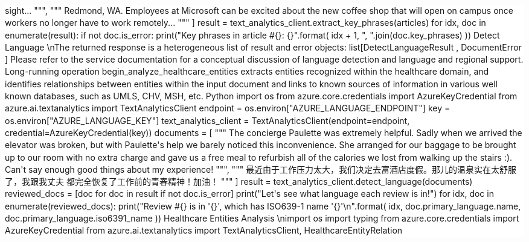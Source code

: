 sight...
    """,
    """
    Redmond, WA. Employees at Microsoft can be excited about the new coffee 
shop that will open on campus
    once workers no longer have to work remotely...
    """
]
result = text_analytics_client.extract_key_phrases(articles)
for idx, doc in enumerate(result):
    if not doc.is_error:
        print("Key phrases in article #{}: {}".format(
            idx + 1,
            ", ".join(doc.key_phrases)
        ))
Detect Language
\nThe returned response is a heterogeneous list of result and error objects:
list[DetectLanguageResult
, DocumentError
]
Please refer to the service documentation for a conceptual discussion of language
detection
and language and regional support.
Long-running operation begin_analyze_healthcare_entities
 extracts entities
recognized within the healthcare domain, and identifies relationships between entities
within the input document and links to known sources of information in various well
known databases, such as UMLS, CHV, MSH, etc.
Python
import os
from azure.core.credentials import AzureKeyCredential
from azure.ai.textanalytics import TextAnalyticsClient
endpoint = os.environ["AZURE_LANGUAGE_ENDPOINT"]
key = os.environ["AZURE_LANGUAGE_KEY"]
text_analytics_client = TextAnalyticsClient(endpoint=endpoint, 
credential=AzureKeyCredential(key))
documents = [
    """
    The concierge Paulette was extremely helpful. Sadly when we arrived the 
elevator was broken, but with Paulette's help we barely noticed this 
inconvenience.
    She arranged for our baggage to be brought up to our room with no extra 
charge and gave us a free meal to refurbish all of the calories we lost from
    walking up the stairs :). Can't say enough good things about my 
experience!
    """,
    """
    最近由于工作压力太大，我们决定去富酒店度假。那儿的温泉实在太舒服了，我跟我丈夫
都完全恢复了工作前的青春精神！加油！
    """
]
result = text_analytics_client.detect_language(documents)
reviewed_docs = [doc for doc in result if not doc.is_error]
print("Let's see what language each review is in!")
for idx, doc in enumerate(reviewed_docs):
    print("Review #{} is in '{}', which has ISO639-1 name '{}'\n".format(
        idx, doc.primary_language.name, doc.primary_language.iso6391_name
    ))
Healthcare Entities Analysis
\nimport os
import typing
from azure.core.credentials import AzureKeyCredential
from azure.ai.textanalytics import TextAnalyticsClient, 
HealthcareEntityRelation